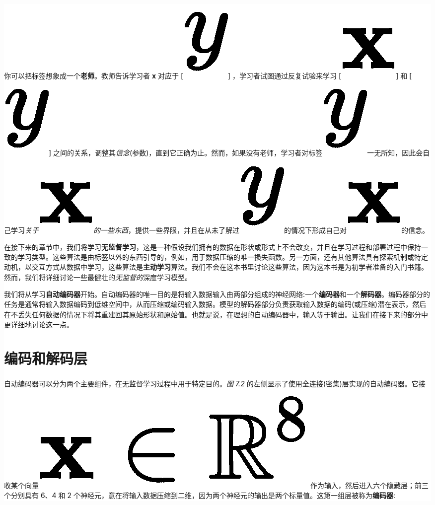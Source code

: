 你可以把标签想象成一个**老师**。教师告诉学习者 **x** 对应于 [![](img/35b87990-2cba-4534-a272-8a62f182d1e0.png)] ，学习者试图通过反复试验来学习 [![](img/af098bbe-7b09-4ffa-a98f-1537109b18f5.png)] 和 [![](img/35b87990-2cba-4534-a272-8a62f182d1e0.png)] 之间的关系，调整其*信念*(参数)，直到它正确为止。然而，如果没有老师，学习者对标签![](img/4f8dc03e-cf59-479f-89d9-7e277b089165.png)一无所知，因此会自己学习*关于![](img/cd1d240b-75a4-4b5b-b53e-e6f9147a5425.png)的一些东西*，提供一些界限，并且在从未了解过![](img/35b87990-2cba-4534-a272-8a62f182d1e0.png)的情况下形成自己对![](img/af098bbe-7b09-4ffa-a98f-1537109b18f5.png)的信念。

在接下来的章节中，我们将学习**无监督学习**，这是一种假设我们拥有的数据在形状或形式上不会改变，并且在学习过程和部署过程中保持一致的学习类型。这些算法是由标签以外的东西引导的，例如，用于数据压缩的唯一损失函数。另一方面，还有其他算法具有探索机制或特定动机，以交互方式从数据中学习，这些算法是**主动学习**算法。我们不会在这本书里讨论这些算法，因为这本书是为初学者准备的入门书籍。然而，我们将详细讨论一些最健壮的*无监督的*深度学习模型。

我们将从学习**自动编码器**开始。自动编码器的唯一目的是将输入数据输入由两部分组成的神经网络:一个**编码器**和一个**解码器**。编码器部分的任务是通常将输入数据编码到低维空间中，从而压缩或编码输入数据。模型的解码器部分负责获取输入数据的编码(或压缩)潜在表示，然后在不丢失任何数据的情况下将其重建回其原始形状和原始值。也就是说，在理想的自动编码器中，输入等于输出。让我们在接下来的部分中更详细地讨论这一点。

# 编码和解码层

自动编码器可以分为两个主要组件，在无监督学习过程中用于特定目的。*图 7.2* 的左侧显示了使用全连接(密集)层实现的自动编码器。它接收某个向量![](img/51804466-39c7-495b-a3c7-6b5a0e8462fe.png)作为输入，然后进入六个隐藏层；前三个分别具有 6、4 和 2 个神经元，意在将输入数据压缩到二维，因为两个神经元的输出是两个标量值。这第一组层被称为**编码器**:
